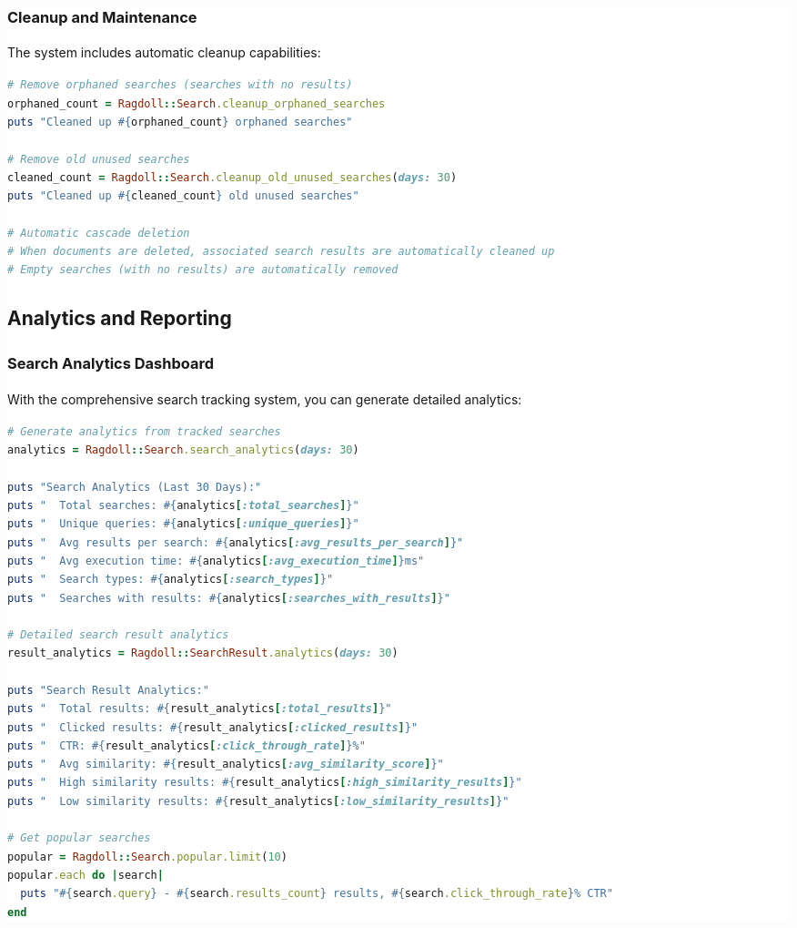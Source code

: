 ### Cleanup and Maintenance

The system includes automatic cleanup capabilities:

```ruby
# Remove orphaned searches (searches with no results)
orphaned_count = Ragdoll::Search.cleanup_orphaned_searches
puts "Cleaned up #{orphaned_count} orphaned searches"

# Remove old unused searches
cleaned_count = Ragdoll::Search.cleanup_old_unused_searches(days: 30)
puts "Cleaned up #{cleaned_count} old unused searches"

# Automatic cascade deletion
# When documents are deleted, associated search results are automatically cleaned up
# Empty searches (with no results) are automatically removed
```

## Analytics and Reporting

### Search Analytics Dashboard

With the comprehensive search tracking system, you can generate detailed analytics:

```ruby
# Generate analytics from tracked searches
analytics = Ragdoll::Search.search_analytics(days: 30)

puts "Search Analytics (Last 30 Days):"
puts "  Total searches: #{analytics[:total_searches]}"
puts "  Unique queries: #{analytics[:unique_queries]}"
puts "  Avg results per search: #{analytics[:avg_results_per_search]}"
puts "  Avg execution time: #{analytics[:avg_execution_time]}ms"
puts "  Search types: #{analytics[:search_types]}"
puts "  Searches with results: #{analytics[:searches_with_results]}"

# Detailed search result analytics
result_analytics = Ragdoll::SearchResult.analytics(days: 30)

puts "Search Result Analytics:"
puts "  Total results: #{result_analytics[:total_results]}"
puts "  Clicked results: #{result_analytics[:clicked_results]}"
puts "  CTR: #{result_analytics[:click_through_rate]}%"
puts "  Avg similarity: #{result_analytics[:avg_similarity_score]}"
puts "  High similarity results: #{result_analytics[:high_similarity_results]}"
puts "  Low similarity results: #{result_analytics[:low_similarity_results]}"

# Get popular searches
popular = Ragdoll::Search.popular.limit(10)
popular.each do |search|
  puts "#{search.query} - #{search.results_count} results, #{search.click_through_rate}% CTR"
end
```
